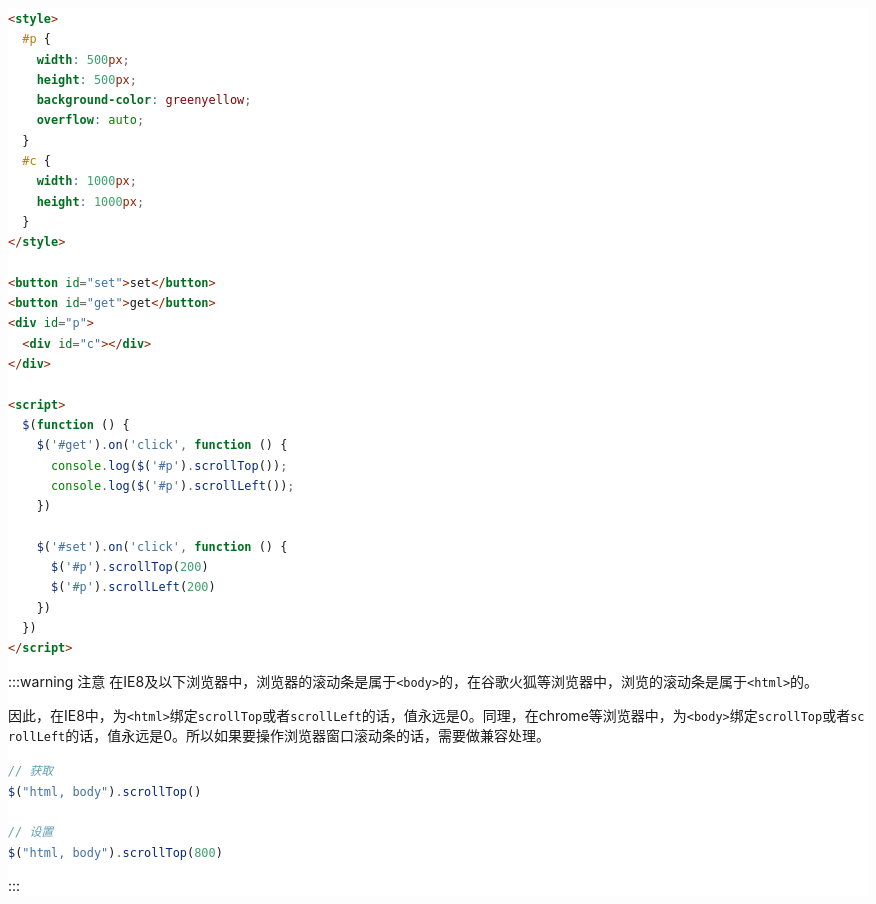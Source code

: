 ```html
<style>
  #p {
    width: 500px;
    height: 500px;
    background-color: greenyellow;
    overflow: auto;
  }
  #c {
    width: 1000px;
    height: 1000px;
  }
</style>

<button id="set">set</button>
<button id="get">get</button>
<div id="p">
  <div id="c"></div>
</div>

<script>
  $(function () {
    $('#get').on('click', function () {
      console.log($('#p').scrollTop());
      console.log($('#p').scrollLeft());
    })

    $('#set').on('click', function () {
      $('#p').scrollTop(200)
      $('#p').scrollLeft(200)
    })
  })
</script>
```

:::warning 注意
在IE8及以下浏览器中，浏览器的滚动条是属于`<body>`的，在谷歌火狐等浏览器中，浏览的滚动条是属于`<html>`的。

因此，在IE8中，为`<html>`绑定`scrollTop`或者`scrollLeft`的话，值永远是0。同理，在chrome等浏览器中，为`<body>`绑定`scrollTop`或者`scrollLeft`的话，值永远是0。所以如果要操作浏览器窗口滚动条的话，需要做兼容处理。
```js
// 获取
$("html, body").scrollTop()

// 设置
$("html, body").scrollTop(800)
```
:::

<Vssue />